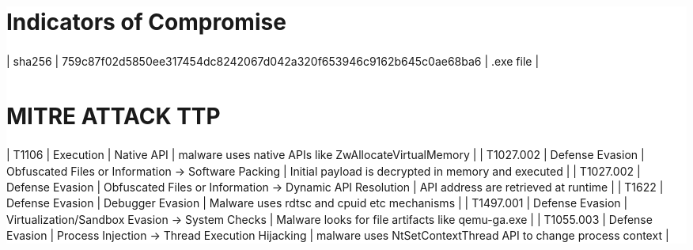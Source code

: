 

# **Indicators of Compromise**

| sha256    | 759c87f02d5850ee317454dc8242067d042a320f653946c9162b645c0ae68ba6 | .exe file |

# **MITRE ATTACK TTP**

| T1106     | Execution         | Native API                                                | malware uses native APIs like ZwAllocateVirtualMemory |
| T1027.002 | Defense Evasion   | Obfuscated Files or Information -> Software Packing       | Initial payload is decrypted in memory and executed   |
| T1027.002 | Defense Evasion   | Obfuscated Files or Information -> Dynamic API Resolution | API address are retrieved at runtime   |
| T1622     | Defense Evasion   | Debugger Evasion                                          | Malware uses rdtsc and cpuid etc mechanisms   |
| T1497.001 | Defense Evasion   | Virtualization/Sandbox Evasion -> System Checks           | Malware looks for file artifacts like qemu-ga.exe |
| T1055.003 | Defense Evasion   | Process Injection -> Thread Execution Hijacking           | malware uses NtSetContextThread API to change process context |